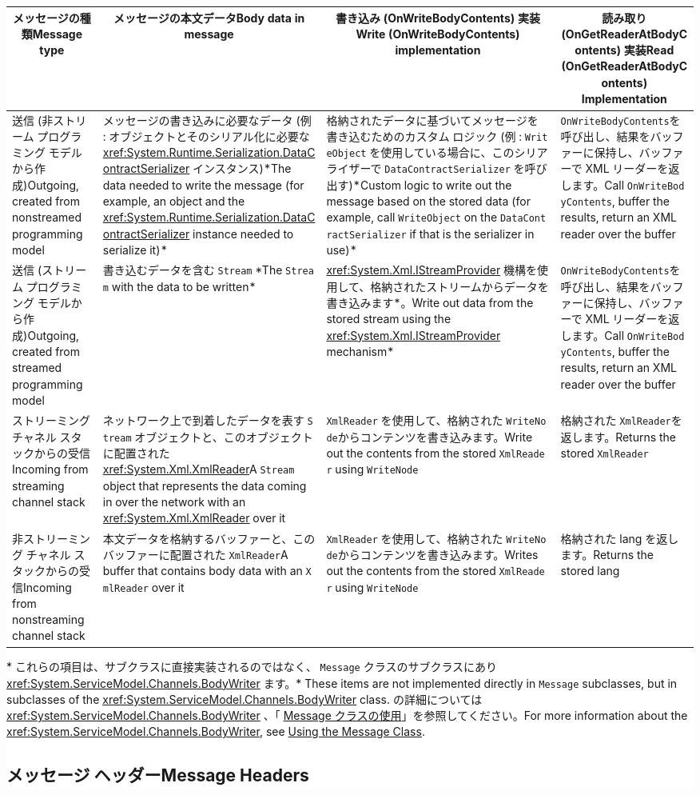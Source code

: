 |<span data-ttu-id="ca589-179">メッセージの種類</span><span class="sxs-lookup"><span data-stu-id="ca589-179">Message type</span></span>|<span data-ttu-id="ca589-180">メッセージの本文データ</span><span class="sxs-lookup"><span data-stu-id="ca589-180">Body data in message</span></span>|<span data-ttu-id="ca589-181">書き込み (OnWriteBodyContents) 実装</span><span class="sxs-lookup"><span data-stu-id="ca589-181">Write (OnWriteBodyContents) implementation</span></span>|<span data-ttu-id="ca589-182">読み取り (OnGetReaderAtBodyContents) 実装</span><span class="sxs-lookup"><span data-stu-id="ca589-182">Read (OnGetReaderAtBodyContents) Implementation</span></span>|  
|------------------|--------------------------|--------------------------------------------------|-------------------------------------------------------|  
|<span data-ttu-id="ca589-183">送信 (非ストリーム プログラミング モデルから作成)</span><span class="sxs-lookup"><span data-stu-id="ca589-183">Outgoing, created from nonstreamed programming model</span></span>|<span data-ttu-id="ca589-184">メッセージの書き込みに必要なデータ (例 : オブジェクトとそのシリアル化に必要な <xref:System.Runtime.Serialization.DataContractSerializer> インスタンス)\*</span><span class="sxs-lookup"><span data-stu-id="ca589-184">The data needed to write the message (for example, an object and the <xref:System.Runtime.Serialization.DataContractSerializer> instance needed to serialize it)\*</span></span>|<span data-ttu-id="ca589-185">格納されたデータに基づいてメッセージを書き込むためのカスタム ロジック (例 : `WriteObject` を使用している場合に、このシリアライザーで `DataContractSerializer` を呼び出す)\*</span><span class="sxs-lookup"><span data-stu-id="ca589-185">Custom logic to write out the message based on the stored data (for example, call `WriteObject` on the `DataContractSerializer` if that is the serializer in use)\*</span></span>|<span data-ttu-id="ca589-186">`OnWriteBodyContents`を呼び出し、結果をバッファーに保持し、バッファーで XML リーダーを返します。</span><span class="sxs-lookup"><span data-stu-id="ca589-186">Call `OnWriteBodyContents`, buffer the results, return an XML reader over the buffer</span></span>|  
|<span data-ttu-id="ca589-187">送信 (ストリーム プログラミング モデルから作成)</span><span class="sxs-lookup"><span data-stu-id="ca589-187">Outgoing, created from streamed programming model</span></span>|<span data-ttu-id="ca589-188">書き込むデータを含む `Stream` \*</span><span class="sxs-lookup"><span data-stu-id="ca589-188">The `Stream` with the data to be written\*</span></span>|<span data-ttu-id="ca589-189"><xref:System.Xml.IStreamProvider> 機構を使用して、格納されたストリームからデータを書き込みます\*。</span><span class="sxs-lookup"><span data-stu-id="ca589-189">Write out data from the stored stream using the <xref:System.Xml.IStreamProvider> mechanism\*</span></span>|<span data-ttu-id="ca589-190">`OnWriteBodyContents`を呼び出し、結果をバッファーに保持し、バッファーで XML リーダーを返します。</span><span class="sxs-lookup"><span data-stu-id="ca589-190">Call `OnWriteBodyContents`, buffer the results, return an XML reader over the buffer</span></span>|  
|<span data-ttu-id="ca589-191">ストリーミング チャネル スタックからの受信</span><span class="sxs-lookup"><span data-stu-id="ca589-191">Incoming from streaming channel stack</span></span>|<span data-ttu-id="ca589-192">ネットワーク上で到着したデータを表す `Stream` オブジェクトと、このオブジェクトに配置された <xref:System.Xml.XmlReader></span><span class="sxs-lookup"><span data-stu-id="ca589-192">A `Stream` object that represents the data coming in over the network with an <xref:System.Xml.XmlReader> over it</span></span>|<span data-ttu-id="ca589-193">`XmlReader` を使用して、格納された `WriteNode`からコンテンツを書き込みます。</span><span class="sxs-lookup"><span data-stu-id="ca589-193">Write out the contents from the stored `XmlReader` using `WriteNode`</span></span>|<span data-ttu-id="ca589-194">格納された `XmlReader`を返します。</span><span class="sxs-lookup"><span data-stu-id="ca589-194">Returns the stored `XmlReader`</span></span>|  
|<span data-ttu-id="ca589-195">非ストリーミング チャネル スタックからの受信</span><span class="sxs-lookup"><span data-stu-id="ca589-195">Incoming from nonstreaming channel stack</span></span>|<span data-ttu-id="ca589-196">本文データを格納するバッファーと、このバッファーに配置された `XmlReader`</span><span class="sxs-lookup"><span data-stu-id="ca589-196">A buffer that contains body data with an `XmlReader` over it</span></span>|<span data-ttu-id="ca589-197">`XmlReader` を使用して、格納された `WriteNode`からコンテンツを書き込みます。</span><span class="sxs-lookup"><span data-stu-id="ca589-197">Writes out the contents from the stored `XmlReader` using `WriteNode`</span></span>|<span data-ttu-id="ca589-198">格納された lang を返します。</span><span class="sxs-lookup"><span data-stu-id="ca589-198">Returns the stored lang</span></span>|  
  
 <span data-ttu-id="ca589-199">\* これらの項目は、サブクラスに直接実装されるのではなく、 `Message` クラスのサブクラスにあり <xref:System.ServiceModel.Channels.BodyWriter> ます。</span><span class="sxs-lookup"><span data-stu-id="ca589-199">\* These items are not implemented directly in `Message` subclasses, but in subclasses of the <xref:System.ServiceModel.Channels.BodyWriter> class.</span></span> <span data-ttu-id="ca589-200">の詳細については <xref:System.ServiceModel.Channels.BodyWriter> 、「 [Message クラスの使用](using-the-message-class.md)」を参照してください。</span><span class="sxs-lookup"><span data-stu-id="ca589-200">For more information about the <xref:System.ServiceModel.Channels.BodyWriter>, see [Using the Message Class](using-the-message-class.md).</span></span>  
  
## <a name="message-headers"></a><span data-ttu-id="ca589-201">メッセージ ヘッダー</span><span class="sxs-lookup"><span data-stu-id="ca589-201">Message Headers</span></span>  
